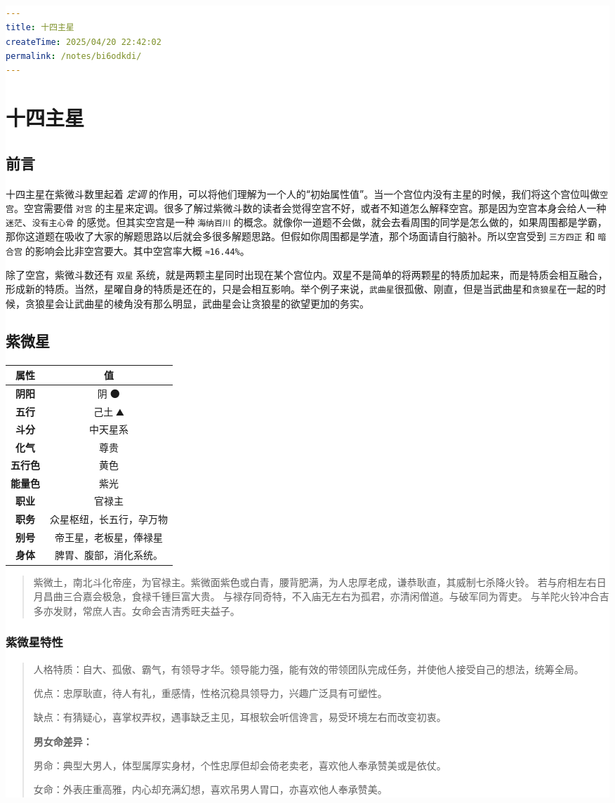 ```yaml
---
title: 十四主星
createTime: 2025/04/20 22:42:02
permalink: /notes/bi6odkdi/
---
```


# 十四主星

## 前言

十四主星在紫微斗数里起着 *定调* 的作用，可以将他们理解为一个人的“初始属性值”。当一个宫位内没有主星的时候，我们将这个宫位叫做`空宫`。空宫需要借 `对宫` 的主星来定调。很多了解过紫微斗数的读者会觉得空宫不好，或者不知道怎么解释空宫。那是因为空宫本身会给人一种 `迷茫`、`没有主心骨` 的感觉。但其实空宫是一种 `海纳百川` 的概念。就像你一道题不会做，就会去看周围的同学是怎么做的，如果周围都是学霸，那你这道题在吸收了大家的解题思路以后就会多很多解题思路。但假如你周围都是学渣，那个场面请自行脑补。所以空宫受到 `三方四正` 和 `暗合宫` 的影响会比非空宫要大。其中空宫率大概 `≈16.44%`。

除了空宫，紫微斗数还有 `双星` 系统，就是两颗主星同时出现在某个宫位内。双星不是简单的将两颗星的特质加起来，而是特质会相互融合，形成新的特质。当然，星曜自身的特质是还在的，只是会相互影响。举个例子来说，`武曲星`很孤傲、刚直，但是当武曲星和`贪狼星`在一起的时候，贪狼星会让武曲星的棱角没有那么明显，武曲星会让贪狼星的欲望更加的务实。



## 紫微星

|    属性    |            值            |
| :--------: | :----------------------: |
|  **阴阳**  |           阴 🌑           |
|  **五行**  |          己土 ⛰️          |
|  **斗分**  |         中天星系         |
|  **化气**  |           尊贵           |
| **五行色** |           黄色           |
| **能量色** |           紫光           |
|  **职业**  |          官禄主          |
|  **职务**  | 众星枢纽，长五行，孕万物 |
|  **别号**  |  帝王星，老板星，俸禄星  |
|  **身体**  |  脾胃、腹部，消化系统。  |

> 紫微土，南北斗化帝座，为官禄主。紫微面紫色或白青，腰背肥满，为人忠厚老成，谦恭耿直，其威制七杀降火铃。 若与府相左右日月昌曲三合嘉会极急，食禄千锺巨富大贵。 与禄存同奇特，不入庙无左右为孤君，亦清闲僧道。与破军同为胥吏。 与羊陀火铃冲合吉多亦发财，常庶人吉。女命会吉清秀旺夫益子。

### 紫微星特性

> 人格特质：自大、孤傲、霸气，有领导才华。领导能力强，能有效的带领团队完成任务，并使他人接受自己的想法，统筹全局。
>
> 优点：忠厚耿直，待人有礼，重感情，性格沉稳具领导力，兴趣广泛具有可塑性。
>
> 缺点：有猜疑心，喜掌权弄权，遇事缺乏主见，耳根软会听信谗言，易受环境左右而改变初衷。
>
> **男女命差异：**
>
> 男命：典型大男人，体型属厚实身材，个性忠厚但却会倚老卖老，喜欢他人奉承赞美或是依仗。
>
> 女命：外表庄重高雅，内心却充满幻想，喜欢吊男人胃口，亦喜欢他人奉承赞美。
